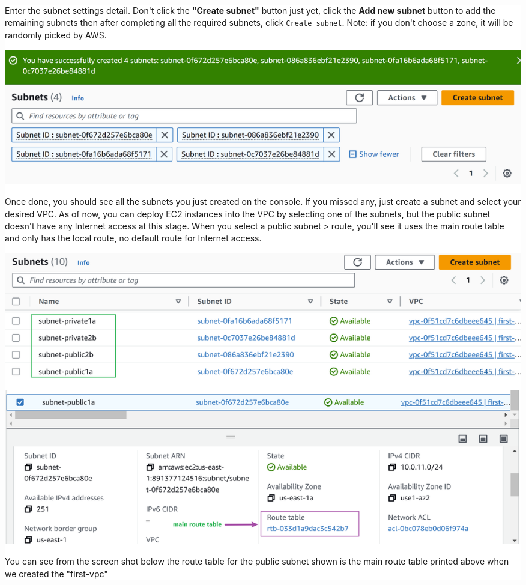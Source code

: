 Enter the subnet settings detail. Don't click the **"Create subnet"** button just yet, click the **Add new subnet** button to add the remaining subnets then after completing all the required subnets, click `Create subnet`. Note: if you don't choose a zone, it will be randomly picked by AWS.

![suubnets_created](./img/1h.subnets_created.png)

Once done, you should see all the subnets you just created on the console. If you missed any, just create a subnet and select your desired VPC. As of now, you can deploy EC2 instances into the VPC by selecting one of the subnets, but the public subnet doesn't have any Internet access at this stage. When you select a public subnet > route, you'll see it uses the main route table and only has the local route, no default route for Internet access.

![sh_subnets](./img/1i.sh_subnets.png)

![pub_sn_main_rt](./img/1j.public_subnet_main_rt.png)

You can see from the screen shot below the route table for the public subnet shown is the main route table printed above when we created the "first-vpc"
